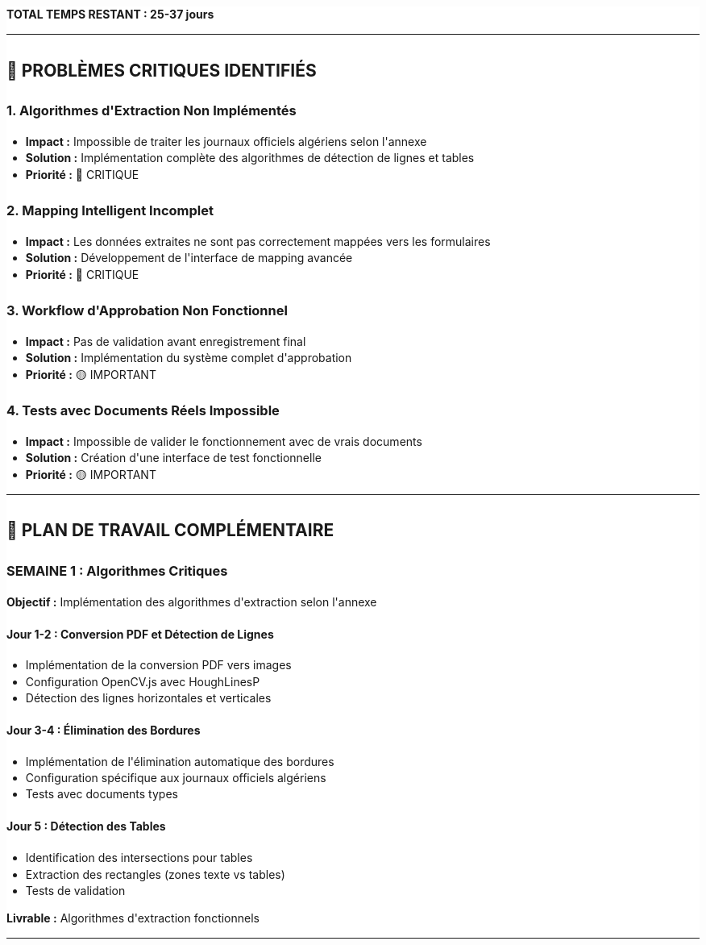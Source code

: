 **TOTAL TEMPS RESTANT : 25-37 jours**

---

## 🚨 **PROBLÈMES CRITIQUES IDENTIFIÉS**

### **1. Algorithmes d'Extraction Non Implémentés**
- **Impact :** Impossible de traiter les journaux officiels algériens selon l'annexe
- **Solution :** Implémentation complète des algorithmes de détection de lignes et tables
- **Priorité :** 🔴 CRITIQUE

### **2. Mapping Intelligent Incomplet**
- **Impact :** Les données extraites ne sont pas correctement mappées vers les formulaires
- **Solution :** Développement de l'interface de mapping avancée
- **Priorité :** 🔴 CRITIQUE

### **3. Workflow d'Approbation Non Fonctionnel**
- **Impact :** Pas de validation avant enregistrement final
- **Solution :** Implémentation du système complet d'approbation
- **Priorité :** 🟡 IMPORTANT

### **4. Tests avec Documents Réels Impossible**
- **Impact :** Impossible de valider le fonctionnement avec de vrais documents
- **Solution :** Création d'une interface de test fonctionnelle
- **Priorité :** 🟡 IMPORTANT

---

## 🎯 **PLAN DE TRAVAIL COMPLÉMENTAIRE**

### **SEMAINE 1 : Algorithmes Critiques**
**Objectif :** Implémentation des algorithmes d'extraction selon l'annexe

#### **Jour 1-2 : Conversion PDF et Détection de Lignes**
- Implémentation de la conversion PDF vers images
- Configuration OpenCV.js avec HoughLinesP
- Détection des lignes horizontales et verticales

#### **Jour 3-4 : Élimination des Bordures**
- Implémentation de l'élimination automatique des bordures
- Configuration spécifique aux journaux officiels algériens
- Tests avec documents types

#### **Jour 5 : Détection des Tables**
- Identification des intersections pour tables
- Extraction des rectangles (zones texte vs tables)
- Tests de validation

**Livrable :** Algorithmes d'extraction fonctionnels

---
